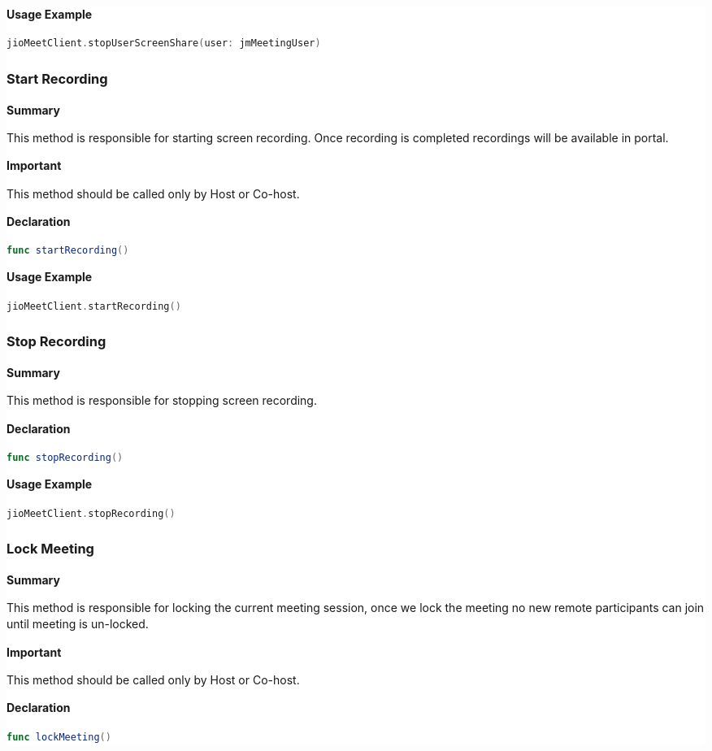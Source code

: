 **Usage Example**

```swift
jioMeetClient.stopUserScreenShare(user: jmMeetingUser)
```

### Start Recording

**Summary**

This method is responsible for starting screen recording. Once recording is completed recordings will be available in portal.

**Important**

This method should be called only by Host or Co-host. 

**Declaration**

```swift
func startRecording()
```

**Usage Example**

```swift
jioMeetClient.startRecording()
```

### Stop Recording

**Summary**

This method is responsible for stopping screen recording.

**Declaration**

```swift
func stopRecording()
```

**Usage Example**

```swift
jioMeetClient.stopRecording()
```

### Lock Meeting

**Summary**

This method is responsible for locking the current meeting session, once we lock the meeting no new remote participants can join until meeting is un-locked.

**Important**

This method should be called only by Host or Co-host. 

**Declaration**

```swift
func lockMeeting()
```
